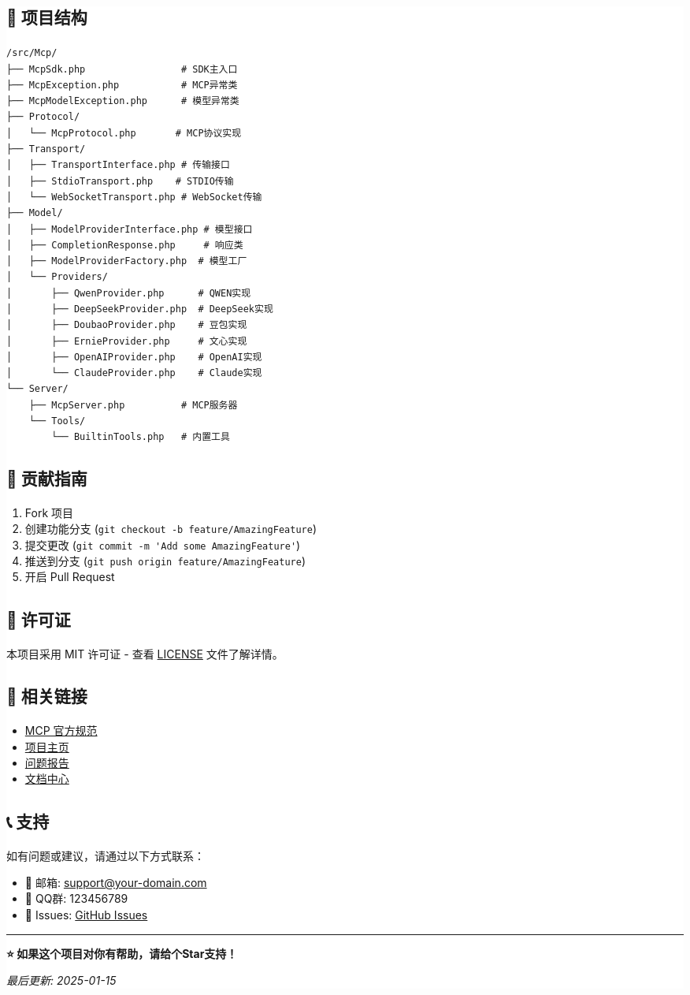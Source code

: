 ## 📁 项目结构

```
/src/Mcp/
├── McpSdk.php                 # SDK主入口
├── McpException.php           # MCP异常类
├── McpModelException.php      # 模型异常类
├── Protocol/
│   └── McpProtocol.php       # MCP协议实现
├── Transport/
│   ├── TransportInterface.php # 传输接口
│   ├── StdioTransport.php    # STDIO传输
│   └── WebSocketTransport.php # WebSocket传输
├── Model/
│   ├── ModelProviderInterface.php # 模型接口
│   ├── CompletionResponse.php     # 响应类
│   ├── ModelProviderFactory.php  # 模型工厂
│   └── Providers/
│       ├── QwenProvider.php      # QWEN实现
│       ├── DeepSeekProvider.php  # DeepSeek实现
│       ├── DoubaoProvider.php    # 豆包实现
│       ├── ErnieProvider.php     # 文心实现
│       ├── OpenAIProvider.php    # OpenAI实现
│       └── ClaudeProvider.php    # Claude实现
└── Server/
    ├── McpServer.php          # MCP服务器
    └── Tools/
        └── BuiltinTools.php   # 内置工具
```

## 🤝 贡献指南

1. Fork 项目
2. 创建功能分支 (`git checkout -b feature/AmazingFeature`)
3. 提交更改 (`git commit -m 'Add some AmazingFeature'`)
4. 推送到分支 (`git push origin feature/AmazingFeature`)
5. 开启 Pull Request

## 📄 许可证

本项目采用 MIT 许可证 - 查看 [LICENSE](LICENSE) 文件了解详情。

## 🔗 相关链接

- [MCP 官方规范](https://github.com/modelcontextprotocol/specification)
- [项目主页](https://github.com/hiyco/YC-PHPCodeAnalysis-MCP)
- [问题报告](https://github.com/hiyco/YC-PHPCodeAnalysis-MCP/issues)
- [文档中心](https://github.com/hiyco/YC-PHPCodeAnalysis-MCP/blob/main/docs)

## 📞 支持

如有问题或建议，请通过以下方式联系：

- 📧 邮箱: support@your-domain.com
- 💬 QQ群: 123456789
- 🐛 Issues: [GitHub Issues](https://github.com/hiyco/YC-PHPCodeAnalysis-MCP/issues)

---

**⭐ 如果这个项目对你有帮助，请给个Star支持！**

*最后更新: 2025-01-15*